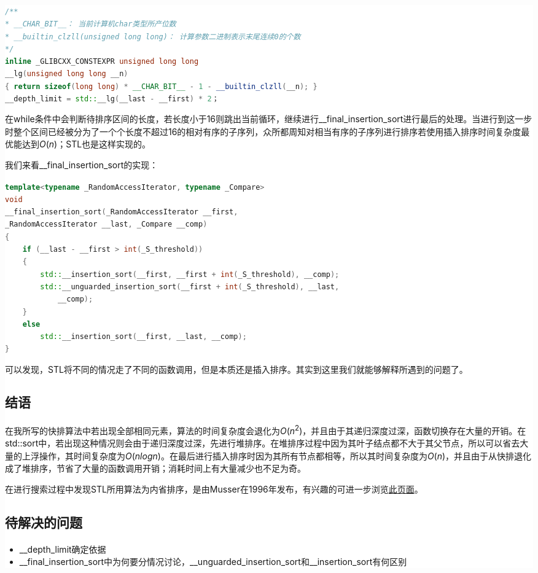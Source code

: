 ```cpp
/**
* __CHAR_BIT__： 当前计算机char类型所产位数
* __builtin_clzll(unsigned long long)： 计算参数二进制表示末尾连续0的个数
*/
inline _GLIBCXX_CONSTEXPR unsigned long long
__lg(unsigned long long __n)
{ return sizeof(long long) * __CHAR_BIT__ - 1 - __builtin_clzll(__n); }
__depth_limit = std::__lg(__last - __first) * 2；
```

在while条件中会判断待排序区间的长度，若长度小于16则跳出当前循环，继续进行__final_insertion_sort进行最后的处理。当进行到这一步时整个区间已经被分为了一个个长度不超过16的相对有序的子序列，众所都周知对相当有序的子序列进行排序若使用插入排序时间复杂度最优能达到$O(n)$；STL也是这样实现的。

我们来看__final_insertion_sort的实现：

```cpp
template<typename _RandomAccessIterator, typename _Compare>
void
__final_insertion_sort(_RandomAccessIterator __first,
_RandomAccessIterator __last, _Compare __comp)
{
    if (__last - __first > int(_S_threshold))
    {
        std::__insertion_sort(__first, __first + int(_S_threshold), __comp);
        std::__unguarded_insertion_sort(__first + int(_S_threshold), __last,
            __comp);
    }
    else
        std::__insertion_sort(__first, __last, __comp);
}
```

可以发现，STL将不同的情况走了不同的函数调用，但是本质还是插入排序。其实到这里我们就能够解释所遇到的问题了。

## 结语

在我所写的快排算法中若出现全部相同元素，算法的时间复杂度会退化为$O(n^2)$，并且由于其递归深度过深，函数切换存在大量的开销。在std::sort中，若出现这种情况则会由于递归深度过深，先进行堆排序。在堆排序过程中因为其叶子结点都不大于其父节点，所以可以省去大量的上浮操作，其时间复杂度为$O(nlogn)$。在最后进行插入排序时因为其所有节点都相等，所以其时间复杂度为$O(n)$，并且由于从快排退化成了堆排序，节省了大量的函数调用开销；消耗时间上有大量减少也不足为奇。

在进行搜索过程中发现STL所用算法为内省排序，是由Musser在1996年发布，有兴趣的可进一步浏览[此页面](http://www.cs.rpi.edu/~musser/gp/index_1.html)。

## 待解决的问题

- __depth_limit确定依据
- __final_insertion_sort中为何要分情况讨论，__unguarded_insertion_sort和__insertion_sort有何区别